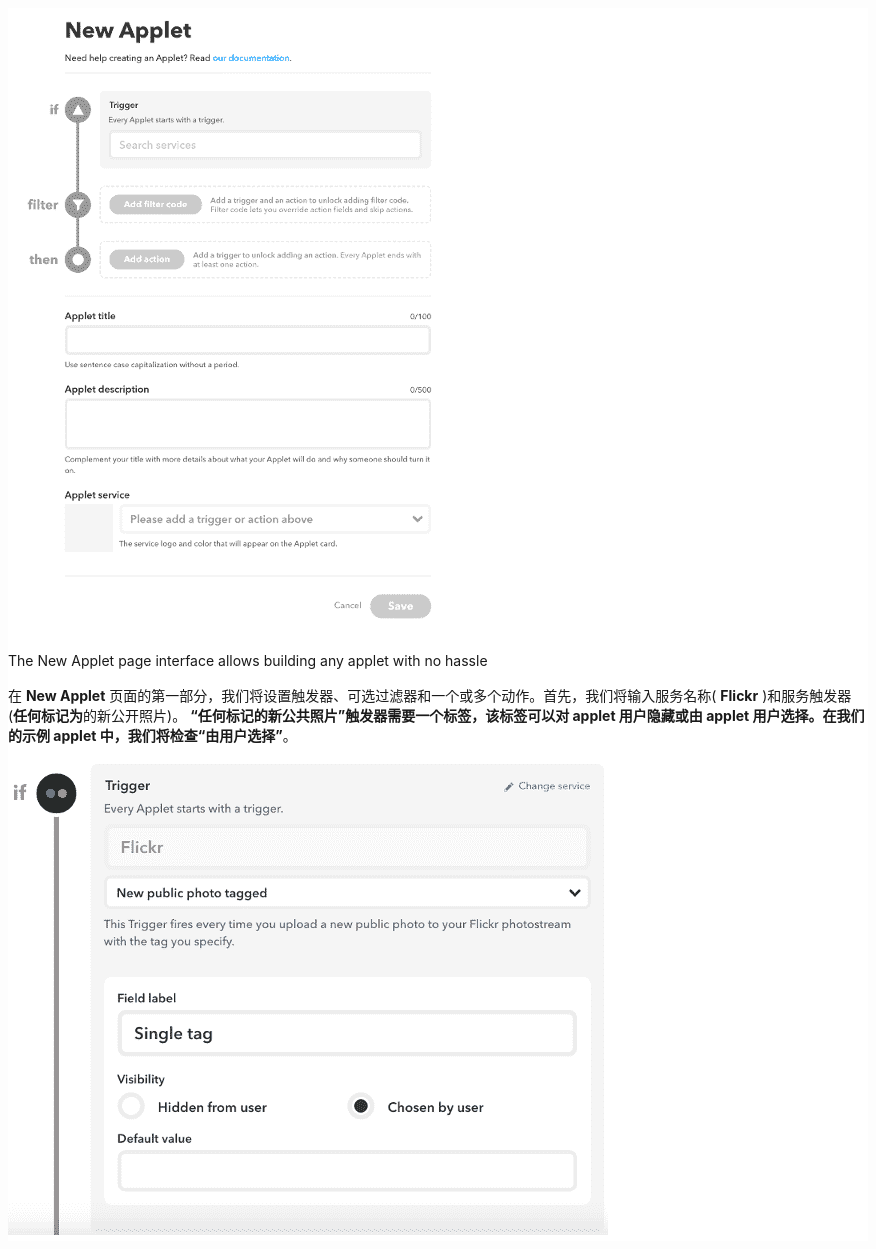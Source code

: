 ![New Applet](img/1bb947779d30407a8119b1bd6db9e392.png)

The New Applet page interface allows building any applet with no hassle



在 **New Applet** 页面的第一部分，我们将设置触发器、可选过滤器和一个或多个动作。首先，我们将输入服务名称( **Flickr** )和服务触发器(**任何标记为**的新公开照片)。
**“任何标记的新公共照片”**触发器需要一个标签，该标签可以对 applet 用户隐藏或由 applet 用户选择。在我们的示例 applet 中，我们将检查**“由用户选择”**。

![IF](img/d4cd7842ccd6fb2d03f896d76d42a8d9.png)